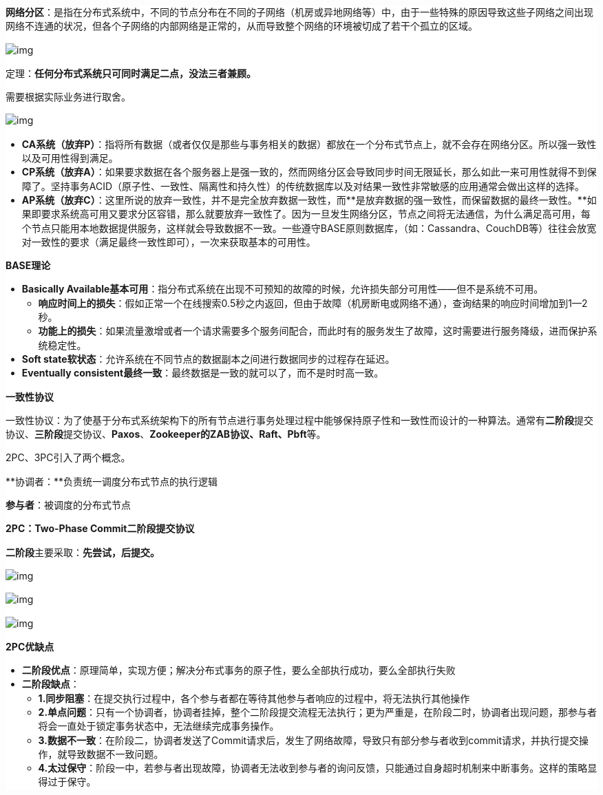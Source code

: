 **网络分区**：是指在分布式系统中，不同的节点分布在不同的子网络（机房或异地网络等）中，由于一些特殊的原因导致这些子网络之间出现网络不连通的状况，但各个子网络的内部网络是正常的，从而导致整个网络的环境被切成了若干个孤立的区域。

![img](https://pics5.baidu.com/feed/b8014a90f603738dddc2af174b60b456f919ecfa.jpeg?token=75a1c2e87c86ed0a5ca1b32f9192eb75)

定理：**任何分布式系统只可同时满足二点，没法三者兼顾。**

需要根据实际业务进行取舍。

![img](https://pics6.baidu.com/feed/d788d43f8794a4c21bd8a29af98f1fd2ac6e390e.jpeg?token=cec1e198f76574e808c2f93da2d0a191)

* **CA系统（放弃P）**：指将所有数据（或者仅仅是那些与事务相关的数据）都放在一个分布式节点上，就不会存在网络分区。所以强一致性以及可用性得到满足。
* **CP系统（放弃A）**：如果要求数据在各个服务器上是强一致的，然而网络分区会导致同步时间无限延长，那么如此一来可用性就得不到保障了。坚持事务ACID（原子性、一致性、隔离性和持久性）的传统数据库以及对结果一致性非常敏感的应用通常会做出这样的选择。
* **AP系统（放弃C）**：这里所说的放弃一致性，并不是完全放弃数据一致性，而**是放弃数据的强一致性，而保留数据的最终一致性。**如果即要求系统高可用又要求分区容错，那么就要放弃一致性了。因为一旦发生网络分区，节点之间将无法通信，为什么满足高可用，每个节点只能用本地数据提供服务，这样就会导致数据不一致。一些遵守BASE原则数据库，（如：Cassandra、CouchDB等）往往会放宽对一致性的要求（满足最终一致性即可），一次来获取基本的可用性。

**BASE理论**

* **Basically Available基本可用**：指分布式系统在出现不可预知的故障的时候，允许损失部分可用性——但不是系统不可用。
  * **响应时间上的损失**：假如正常一个在线搜索0.5秒之内返回，但由于故障（机房断电或网络不通），查询结果的响应时间增加到1—2秒。
  * **功能上的损失**：如果流量激增或者一个请求需要多个服务间配合，而此时有的服务发生了故障，这时需要进行服务降级，进而保护系统稳定性。
* **Soft state软状态**：允许系统在不同节点的数据副本之间进行数据同步的过程存在延迟。
* **Eventually consistent最终一致**：最终数据是一致的就可以了，而不是时时高一致。



**一致性协议**

一致性协议：为了使基于分布式系统架构下的所有节点进行事务处理过程中能够保持原子性和一致性而设计的一种算法。通常有**二阶段**提交协议、**三阶段**提交协议、**Paxos**、**Zookeeper的ZAB协议、Raft、Pbft**等。

2PC、3PC引入了两个概念。

**协调者：**负责统一调度分布式节点的执行逻辑

**参与者**：被调度的分布式节点

**2PC：Two-Phase Commit二阶段提交协议**

**二阶段**主要采取：**先尝试，后提交。**

![img](https://pics2.baidu.com/feed/79f0f736afc379319f01d7dd17bfb34242a9115f.jpeg?token=64d711682b8e3c2a7097c23454473220)

![img](https://pics5.baidu.com/feed/5366d0160924ab18fd45a71acb81e2ca7a890bca.jpeg?token=ac31b4fbeae7a772a322084706bfc804)

![img](https://pics0.baidu.com/feed/810a19d8bc3eb135c73f42885065acd4fc1f4488.jpeg?token=f5a54cb50b566d79bdaa84f10884e7f6)

**2PC优缺点**

*  **二阶段优点**：原理简单，实现方便；解决分布式事务的原子性，要么全部执行成功，要么全部执行失败
* **二阶段缺点**：
  * **1.同步阻塞**：在提交执行过程中，各个参与者都在等待其他参与者响应的过程中，将无法执行其他操作
  * **2.单点问题**：只有一个协调者，协调者挂掉，整个二阶段提交流程无法执行；更为严重是，在阶段二时，协调者出现问题，那参与者将会一直处于锁定事务状态中，无法继续完成事务操作。
  * **3.数据不一致**：在阶段二，协调者发送了Commit请求后，发生了网络故障，导致只有部分参与者收到commit请求，并执行提交操作，就导致数据不一致问题。
  * **4.太过保守**：阶段一中，若参与者出现故障，协调者无法收到参与者的询问反馈，只能通过自身超时机制来中断事务。这样的策略显得过于保守。
